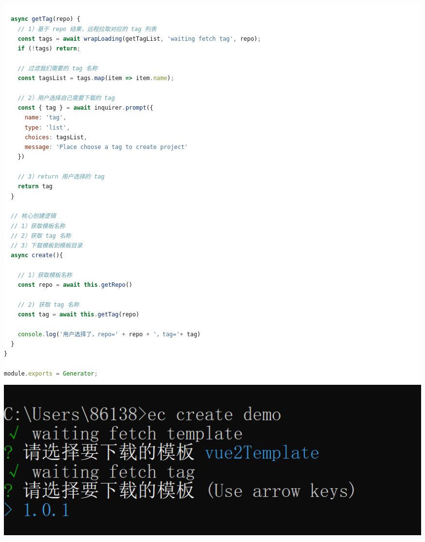 ```js

  async getTag(repo) {
    // 1）基于 repo 结果，远程拉取对应的 tag 列表
    const tags = await wrapLoading(getTagList, 'waiting fetch tag', repo);
    if (!tags) return;

    // 过滤我们需要的 tag 名称
    const tagsList = tags.map(item => item.name);

    // 2）用户选择自己需要下载的 tag
    const { tag } = await inquirer.prompt({
      name: 'tag',
      type: 'list',
      choices: tagsList,
      message: 'Place choose a tag to create project'
    })

    // 3）return 用户选择的 tag
    return tag
  }

  // 核心创建逻辑
  // 1）获取模板名称
  // 2）获取 tag 名称
  // 3）下载模板到模板目录
  async create(){

    // 1）获取模板名称
    const repo = await this.getRepo()

    // 2) 获取 tag 名称
    const tag = await this.getTag(repo)

    console.log('用户选择了，repo=' + repo + '，tag='+ tag)
  }
}

module.exports = Generator;

```

<img src="../../../imgs/article8.png" class="theme-image set-bg" />

